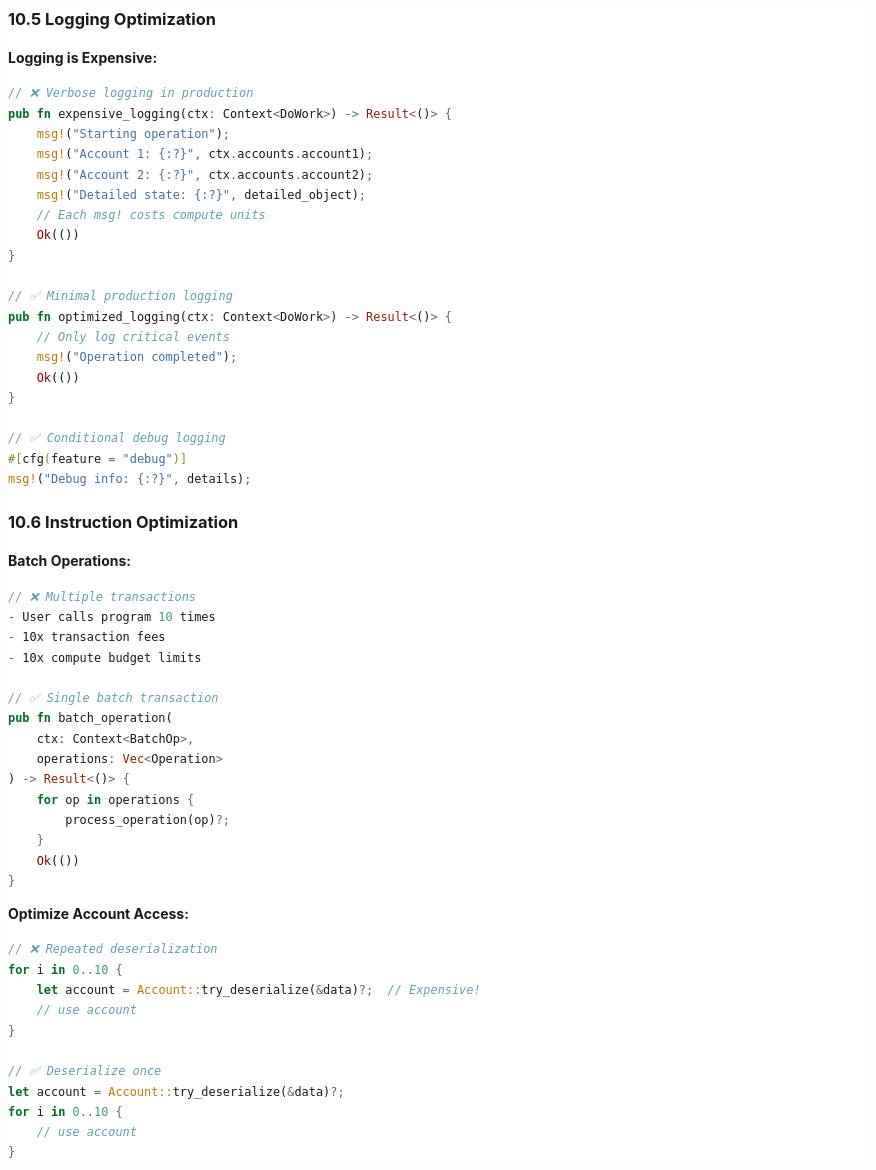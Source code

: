 ### 10.5 Logging Optimization

**Logging is Expensive:**
```rust
// ❌ Verbose logging in production
pub fn expensive_logging(ctx: Context<DoWork>) -> Result<()> {
    msg!("Starting operation");
    msg!("Account 1: {:?}", ctx.accounts.account1);
    msg!("Account 2: {:?}", ctx.accounts.account2);
    msg!("Detailed state: {:?}", detailed_object);
    // Each msg! costs compute units
    Ok(())
}

// ✅ Minimal production logging
pub fn optimized_logging(ctx: Context<DoWork>) -> Result<()> {
    // Only log critical events
    msg!("Operation completed");
    Ok(())
}

// ✅ Conditional debug logging
#[cfg(feature = "debug")]
msg!("Debug info: {:?}", details);
```

### 10.6 Instruction Optimization

**Batch Operations:**
```rust
// ❌ Multiple transactions
- User calls program 10 times
- 10x transaction fees
- 10x compute budget limits

// ✅ Single batch transaction
pub fn batch_operation(
    ctx: Context<BatchOp>,
    operations: Vec<Operation>
) -> Result<()> {
    for op in operations {
        process_operation(op)?;
    }
    Ok(())
}
```

**Optimize Account Access:**
```rust
// ❌ Repeated deserialization
for i in 0..10 {
    let account = Account::try_deserialize(&data)?;  // Expensive!
    // use account
}

// ✅ Deserialize once
let account = Account::try_deserialize(&data)?;
for i in 0..10 {
    // use account
}
```
